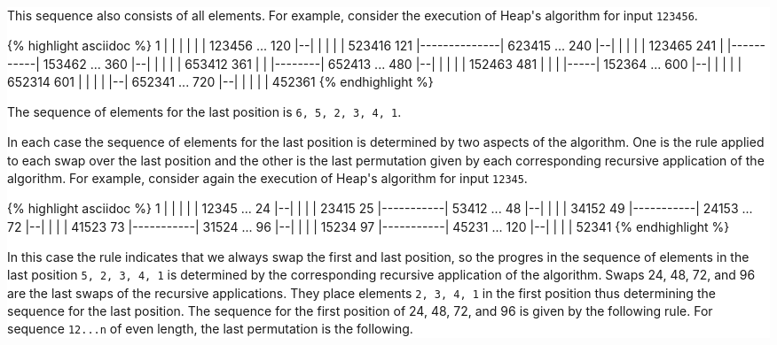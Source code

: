 This sequence also consists of all elements.
For example, consider the execution of Heap's algorithm for input `123456`.

{% highlight asciidoc %}
   1 |  |  |  |  |  | 123456
...
 120 |--|  |  |  |  | 523416
 121 |--------------| 623415
...
 240 |--|  |  |  |  | 123465
 241 |  |-----------| 153462
...
 360 |--|  |  |  |  | 653412
 361 |  |  |--------| 652413
...
 480 |--|  |  |  |  | 152463
 481 |  |  |  |-----| 152364
...
 600 |--|  |  |  |  | 652314
 601 |  |  |  |  |--| 652341
...
 720 |--|  |  |  |  | 452361
{% endhighlight %}

The sequence of elements for the last position is `6, 5, 2, 3, 4, 1`.

In each case the sequence of elements for the last position is determined by two aspects of the algorithm.
One is the rule applied to each swap over the last position and the other is the last permutation given by each corresponding recursive application of the algorithm.
For example, consider again the execution of Heap's algorithm for input `12345`.

{% highlight asciidoc %}
   1 |  |  |  |  | 12345
...
  24 |--|  |  |  | 23415
  25 |-----------| 53412
...
  48 |--|  |  |  | 34152
  49 |-----------| 24153
...
  72 |--|  |  |  | 41523
  73 |-----------| 31524
...
  96 |--|  |  |  | 15234
  97 |-----------| 45231
...
 120 |--|  |  |  | 52341
{% endhighlight %}

In this case the rule indicates that we always swap the first and last position, so the progres in the sequence of elements in the last position `5, 2, 3, 4, 1` is determined by the corresponding recursive application of the algorithm.
Swaps 24, 48, 72, and 96 are the last swaps of the recursive applications.
They place elements `2, 3, 4, 1` in the first position thus determining the sequence for the last position.
The sequence for the first position of 24, 48, 72, and 96 is given by the following rule.
For sequence `12...n` of even length, the last permutation is the following.
